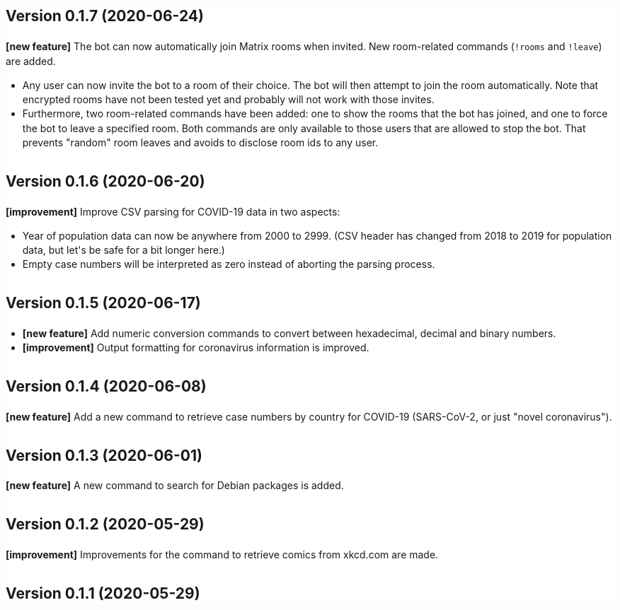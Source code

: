 ## Version 0.1.7 (2020-06-24)

__[new feature]__
The bot can now automatically join Matrix rooms when invited. New room-related
commands (`!rooms` and `!leave`) are added.

* Any user can now invite the bot to a room of their choice. The bot will then
  attempt to join the room automatically. Note that encrypted rooms have not
  been tested yet and probably will not work with those invites.
* Furthermore, two room-related commands have been added: one to show the rooms
  that the bot has joined, and one to force the bot to leave a specified room.
  Both commands are only available to those users that are allowed to stop the
  bot. That prevents "random" room leaves and avoids to disclose room ids to
  any user.

## Version 0.1.6 (2020-06-20)

__[improvement]__
Improve CSV parsing for COVID-19 data in two aspects:

* Year of population data can now be anywhere from 2000 to 2999. (CSV header
  has changed from 2018 to 2019 for population data, but let's be safe for a bit
  longer here.)
* Empty case numbers will be interpreted as zero instead of aborting the parsing
  process.

## Version 0.1.5 (2020-06-17)

* __[new feature]__ Add numeric conversion commands to convert between
  hexadecimal, decimal and binary numbers.
* __[improvement]__ Output formatting for coronavirus information is improved.

## Version 0.1.4 (2020-06-08)

__[new feature]__
Add a new command to retrieve case numbers by country for COVID-19 (SARS-CoV-2,
or just "novel coronavirus").

## Version 0.1.3 (2020-06-01)

__[new feature]__
A new command to search for Debian packages is added.

## Version 0.1.2 (2020-05-29)

__[improvement]__
Improvements for the command to retrieve comics from xkcd.com are made.

## Version 0.1.1 (2020-05-29)
